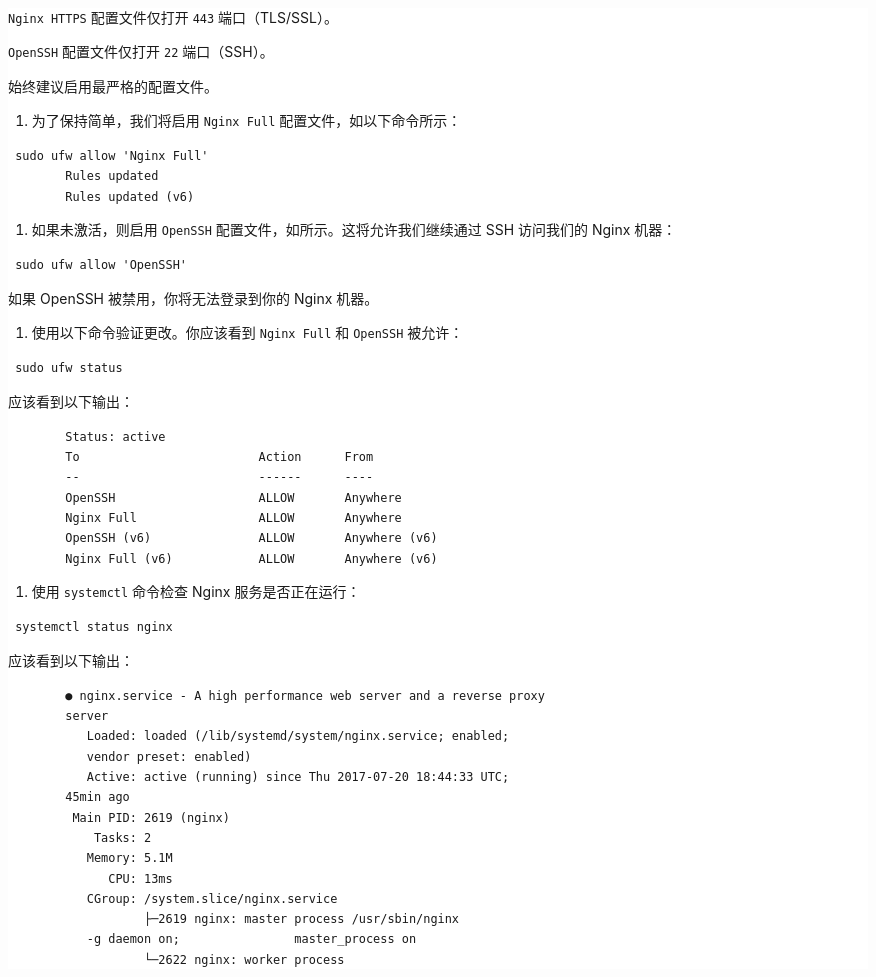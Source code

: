 `Nginx HTTPS` 配置文件仅打开 `443` 端口（TLS/SSL）。

`OpenSSH` 配置文件仅打开 `22` 端口（SSH）。

始终建议启用最严格的配置文件。

1.  为了保持简单，我们将启用 `Nginx Full` 配置文件，如以下命令所示：

```
 sudo ufw allow 'Nginx Full'  
        Rules updated 
        Rules updated (v6) 
```

1.  如果未激活，则启用 `OpenSSH` 配置文件，如所示。这将允许我们继续通过 SSH 访问我们的 Nginx 机器：

```
 sudo ufw allow 'OpenSSH' 
```

如果 OpenSSH 被禁用，你将无法登录到你的 Nginx 机器。

1.  使用以下命令验证更改。你应该看到 `Nginx Full` 和 `OpenSSH` 被允许：

```
 sudo ufw status  
```

应该看到以下输出：

```
        Status: active  
        To                         Action      From 
        --                         ------      ---- 
        OpenSSH                    ALLOW       Anywhere 
        Nginx Full                 ALLOW       Anywhere 
        OpenSSH (v6)               ALLOW       Anywhere (v6) 
        Nginx Full (v6)            ALLOW       Anywhere (v6)
```

1.  使用 `systemctl` 命令检查 Nginx 服务是否正在运行：

```
 systemctl status nginx  
```

应该看到以下输出：

```
        ● nginx.service - A high performance web server and a reverse proxy
        server 
           Loaded: loaded (/lib/systemd/system/nginx.service; enabled;
           vendor preset: enabled) 
           Active: active (running) since Thu 2017-07-20 18:44:33 UTC;
        45min ago 
         Main PID: 2619 (nginx) 
            Tasks: 2 
           Memory: 5.1M 
              CPU: 13ms 
           CGroup: /system.slice/nginx.service 
                   ├─2619 nginx: master process /usr/sbin/nginx
           -g daemon on;                master_process on 
                   └─2622 nginx: worker process
```
